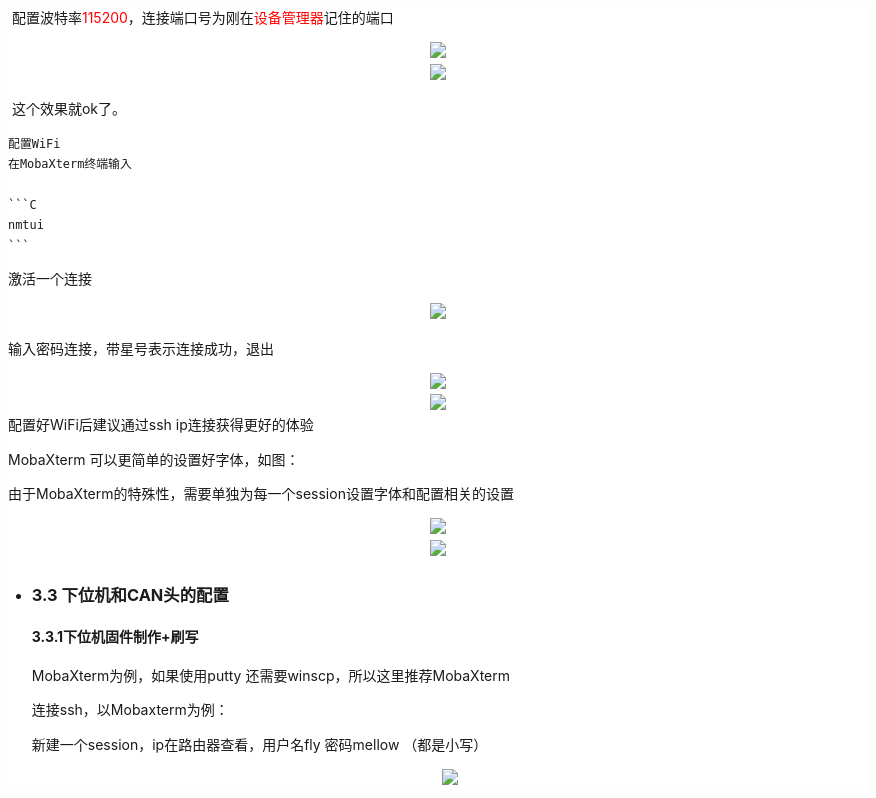     配置波特率<font color=red>115200</font >，连接端口号为刚在<font color=red>设备管理器</font >记住的端口
   <div align=center>
   <img src="https://img-blog.csdnimg.cn/28a099b97bf443d5935e07cba2719633.png"/>
   </div>

   <div align=center>
   <img src="https://img-blog.csdnimg.cn/4181764455af4d51b5f44e4ea765318b.png"/>
   </div>

    这个效果就ok了。

    配置WiFi
    在MobaXterm终端输入
 
    ```C
    nmtui
    ```
   激活一个连接
   <div align=center>
   <img src="https://img-blog.csdnimg.cn/a08b12abd9e64119a0d2981478fc645f.png"/>
   </div>
   
   输入密码连接，带星号表示连接成功，退出
   <div align=center>
   <img src="https://img-blog.csdnimg.cn/217734f169ca4f46b2080a0850b84a98.png"/>
   </div>

   <div align=center>
   <img src="https://img-blog.csdnimg.cn/f6d05e01775f43ebacb1c811d65a563f.png"/>
   </div>
   配置好WiFi后建议通过ssh ip连接获得更好的体验

   MobaXterm 可以更简单的设置好字体，如图：

   由于MobaXterm的特殊性，需要单独为每一个session设置字体和配置相关的设置
  
   <div align=center>
   <img src="https://img-blog.csdnimg.cn/6d37c4ec82eb46b486dcd84833235d4a.png"/>
   </div>
   <div align=center>
   <img src="https://img-blog.csdnimg.cn/ab7c2a9dad564f59b9330f843e9c6ba8.png"/>
   </div>
   
  * ### 3.3 下位机和CAN头的配置
    #### 3.3.1下位机固件制作+刷写
    MobaXterm为例，如果使用putty 还需要winscp，所以这里推荐MobaXterm

    连接ssh，以Mobaxterm为例：

    新建一个session，ip在路由器查看，用户名fly 密码mellow （都是小写）

    <div align=center>
    <img src="https://img-blog.csdnimg.cn/eecc4e492d894351b812614f506714c9.png"/>
    </div>
    
